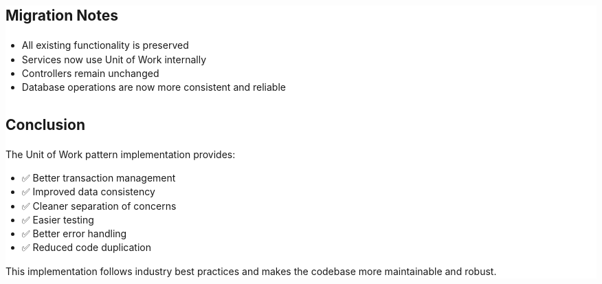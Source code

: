 ## Migration Notes

- All existing functionality is preserved
- Services now use Unit of Work internally
- Controllers remain unchanged
- Database operations are now more consistent and reliable

## Conclusion

The Unit of Work pattern implementation provides:
- ✅ Better transaction management
- ✅ Improved data consistency
- ✅ Cleaner separation of concerns
- ✅ Easier testing
- ✅ Better error handling
- ✅ Reduced code duplication

This implementation follows industry best practices and makes the codebase more maintainable and robust.
